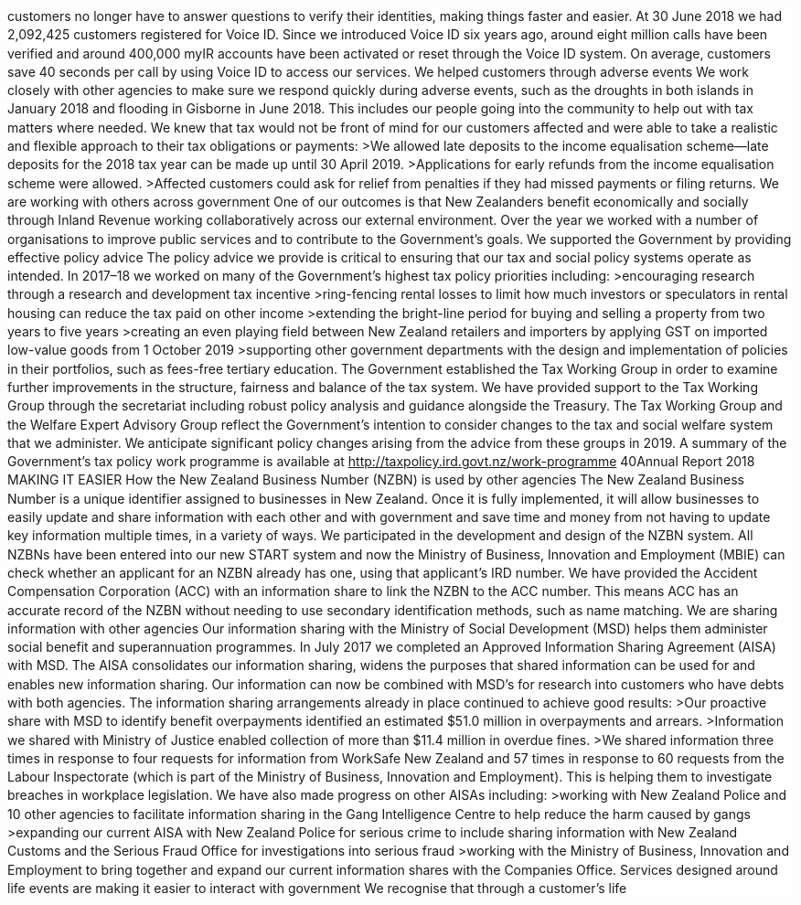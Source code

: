 customers no longer have to answer questions to verify their identities, making things faster and easier. At 30 June 2018 we had 2,092,425 customers registered for Voice ID. Since we introduced Voice ID six years ago, around eight million calls have been verified and around 400,000 myIR accounts have been activated or reset through the Voice ID system. On average, customers save 40 seconds per call by using Voice ID to access our services. We helped customers through adverse events We work closely with other agencies to make sure we respond quickly during adverse events, such as the droughts in both islands in January 2018 and flooding in Gisborne in June 2018. This includes our people going into the community to help out with tax matters where needed. We knew that tax would not be front of mind for our customers affected and were able to take a realistic and flexible approach to their tax obligations or payments: >We allowed late deposits to the income equalisation scheme—late deposits for the 2018 tax year can be made up until 30 April 2019. >Applications for early refunds from the income equalisation scheme were allowed. >Affected customers could ask for relief from penalties if they had missed payments or filing returns. We are working with others across government One of our outcomes is that New Zealanders benefit economically and socially through Inland Revenue working collaboratively across our external environment. Over the year we worked with a number of organisations to improve public services and to contribute to the Government’s goals. We supported the Government by providing effective policy advice The policy advice we provide is critical to ensuring that our tax and social policy systems operate as intended. In 2017–18 we worked on many of the Government’s highest tax policy priorities including: >encouraging research through a research and development tax incentive >ring-fencing rental losses to limit how much investors or speculators in rental housing can reduce the tax paid on other income >extending the bright-line period for buying and selling a property from two years to five years >creating an even playing field between New Zealand retailers and importers by applying GST on imported low-value goods from 1 October 2019 >supporting other government departments with the design and implementation of policies in their portfolios, such as fees-free tertiary education. The Government established the Tax Working Group in order to examine further improvements in the structure, fairness and balance of the tax system. We have provided support to the Tax Working Group through the secretariat including robust policy analysis and guidance alongside the Treasury. The Tax Working Group and the Welfare Expert Advisory Group reflect the Government’s intention to consider changes to the tax and social welfare system that we administer. We anticipate significant policy changes arising from the advice from these groups in 2019. A summary of the Government’s tax policy work programme is available at http://taxpolicy.ird.govt.nz/work-programme 40Annual Report 2018 MAKING IT EASIER How the New Zealand Business Number (NZBN) is used by other agencies The New Zealand Business Number is a unique identifier assigned to businesses in New Zealand. Once it is fully implemented, it will allow businesses to easily update and share information with each other and with government and save time and money from not having to update key information multiple times, in a variety of ways. We participated in the development and design of the NZBN system. All NZBNs have been entered into our new START system and now the Ministry of Business, Innovation and Employment (MBIE) can check whether an applicant for an NZBN already has one, using that applicant’s IRD number. We have provided the Accident Compensation Corporation (ACC) with an information share to link the NZBN to the ACC number. This means ACC has an accurate record of the NZBN without needing to use secondary identification methods, such as name matching. We are sharing information with other agencies Our information sharing with the Ministry of Social Development (MSD) helps them administer social benefit and superannuation programmes. In July 2017 we completed an Approved Information Sharing Agreement (AISA) with MSD. The AISA consolidates our information sharing, widens the purposes that shared information can be used for and enables new information sharing. Our information can now be combined with MSD’s for research into customers who have debts with both agencies. The information sharing arrangements already in place continued to achieve good results: >Our proactive share with MSD to identify benefit overpayments identified an estimated $51.0 million in overpayments and arrears. >Information we shared with Ministry of Justice enabled collection of more than $11.4 million in overdue fines. >We shared information three times in response to four requests for information from WorkSafe New Zealand and 57 times in response to 60 requests from the Labour Inspectorate (which is part of the Ministry of Business, Innovation and Employment). This is helping them to investigate breaches in workplace legislation. We have also made progress on other AISAs including: >working with New Zealand Police and 10 other agencies to facilitate information sharing in the Gang Intelligence Centre to help reduce the harm caused by gangs >expanding our current AISA with New Zealand Police for serious crime to include sharing information with New Zealand Customs and the Serious Fraud Office for investigations into serious fraud >working with the Ministry of Business, Innovation and Employment to bring together and expand our current information shares with the Companies Office. Services designed around life events are making it easier to interact with government We recognise that through a customer’s life